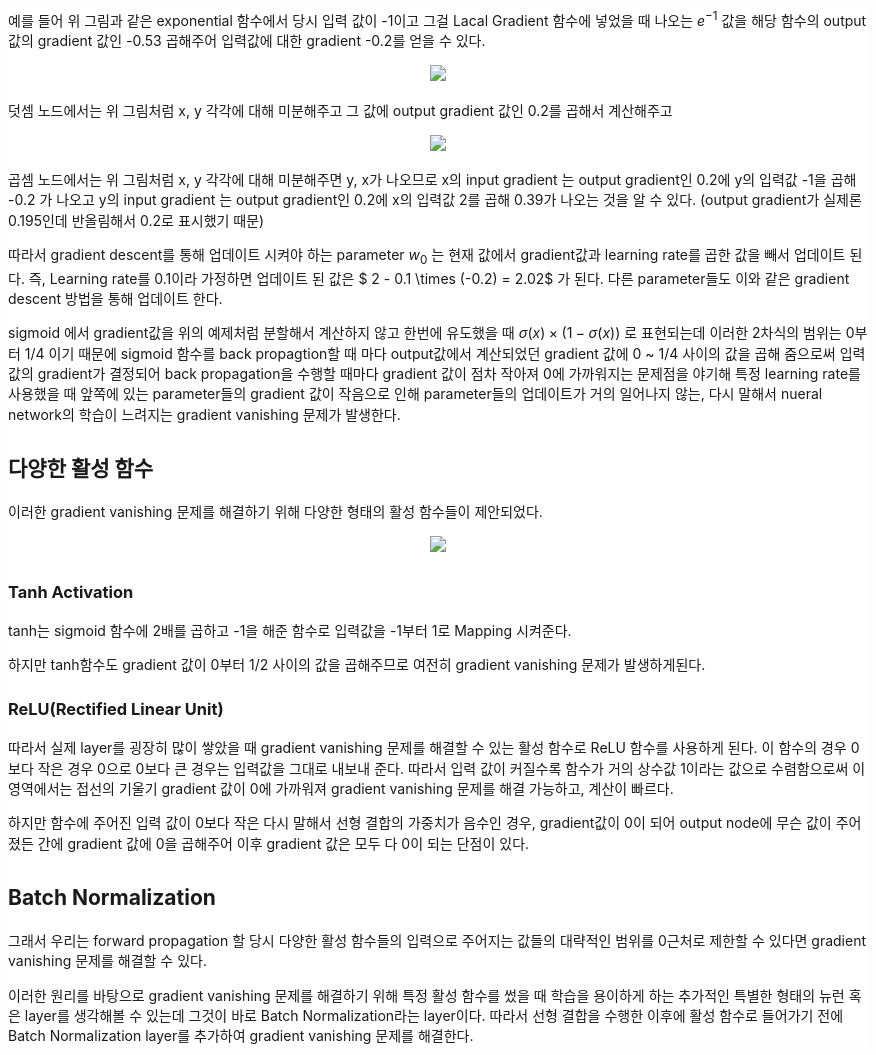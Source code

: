예를 들어 위 그림과 같은 exponential 함수에서 당시 입력 값이 -1이고 그걸 Lacal Gradient 함수에 넣었을 때 나오는 $e^{-1}$ 값을 해당 함수의 output 값의 gradient 값인 -0.53 곱해주어 입력값에 대한 gradient -0.2를 얻을 수 있다.

<p align="center"><img src="https://github.com/jebeom/jebeom.github.io/assets/107978090/4d0f7aff-9d52-4a28-b5e3-955391c1c665"></p>

덧셈 노드에서는 위 그림처럼 x, y 각각에 대해 미분해주고 그 값에 output gradient 값인 0.2를 곱해서 계산해주고

<p align="center"><img src="https://github.com/jebeom/jebeom.github.io/assets/107978090/5d4dbf02-d6fd-48c0-bbcb-a68e6d605b20"></p>

곱셈 노드에서는 위 그림처럼 x, y 각각에 대해 미분해주면 y, x가 나오므로 x의 input gradient 는 output gradient인 0.2에 y의 입력값 -1을 곱해 -0.2 가 나오고 y의 input gradient 는 output gradient인 0.2에 x의 입력값 2를 곱해 0.39가 나오는 것을 알 수 있다. (output gradient가 실제론 0.195인데 반올림해서 0.2로 표시했기 때문) 

따라서 gradient descent를 통해 업데이트 시켜야 하는 parameter $w_{0}$ 는 현재 값에서 gradient값과 learning rate를 곱한 값을 빼서 업데이트 된다. 즉, Learning rate를 0.1이라 가정하면 업데이트 된 값은 $ 2 - 0.1 \times (-0.2) = 2.02$ 가 된다. 다른 parameter들도 이와 같은 gradient descent 방법을 통해 업데이트 한다.

sigmoid 에서 gradient값을 위의 예제처럼 분할해서 계산하지 않고 한번에 유도했을 때 $\sigma(x) \times (1-\sigma(x))$ 로 표현되는데 이러한 2차식의 범위는 0부터 1/4 이기 때문에 sigmoid 함수를 back propagtion할 때 마다 output값에서 계산되었던 gradient 값에 0 ~ 1/4 사이의 값을 곱해 줌으로써 입력 값의 gradient가 결정되어 back propagation을 수행할 때마다 gradient 값이 점차 작아져 0에 가까워지는 문제점을 야기해 특정 learning rate를 사용했을 때 앞쪽에 있는 parameter들의 gradient 값이 작음으로 인해 parameter들의 업데이트가 거의 일어나지 않는, 다시 말해서 nueral network의 학습이 느려지는 gradient vanishing 문제가 발생한다.  

## 다양한 활성 함수

이러한 gradient vanishing 문제를 해결하기 위해 다양한 형태의 활성 함수들이 제안되었다.

<p align="center"><img src="https://github.com/jebeom/jebeom.github.io/assets/107978090/8101a6d9-a057-4729-8822-40122682ceff"></p>  



### Tanh Activation

tanh는 sigmoid 함수에 2배를 곱하고 -1을 해준 함수로 입력값을 -1부터 1로 Mapping 시켜준다.

하지만 tanh함수도 gradient 값이 0부터 1/2 사이의 값을 곱해주므로 여전히 gradient vanishing 문제가 발생하게된다.

### ReLU(Rectified Linear Unit)

따라서 실제 layer를 굉장히 많이 쌓았을 때 gradient vanishing 문제를 해결할 수 있는 활성 함수로 ReLU 함수를 사용하게 된다. 이 함수의 경우 0보다 작은 경우 0으로 0보다 큰 경우는 입력값을 그대로 내보내 준다. 따라서 입력 값이 커질수록 함수가 거의 상수값 1이라는 값으로 수렴함으로써 이 영역에서는 접선의 기울기 gradient 값이 0에 가까워져 gradient vanishing 문제를 해결 가능하고, 계산이 빠르다.

하지만 함수에 주어진 입력 값이 0보다 작은 다시 말해서 선형 결합의 가중치가 음수인 경우, gradient값이 0이 되어 output node에 무슨 값이 주어졌든 간에 gradient 값에 0을 곱해주어 이후 gradient 값은 모두 다 0이 되는 단점이 있다.


## Batch Normalization

그래서 우리는 forward propagation 할 당시 다양한 활성 함수들의 입력으로 주어지는 값들의 대략적인 범위를 0근처로 제한할 수 있다면 gradient vanishing 문제를 해결할 수 있다.
 
이러한 원리를 바탕으로 gradient vanishing 문제를 해결하기 위해 특정 활성 함수를 썼을 때 학습을 용이하게 하는 추가적인 특별한 형태의 뉴런 혹은 layer를 생각해볼 수 있는데 그것이 바로 Batch Normalization라는 layer이다. 따라서 선형 결합을 수행한 이후에 활성 함수로 들어가기 전에 Batch Normalization layer를 추가하여 gradient vanishing 문제를 해결한다.
